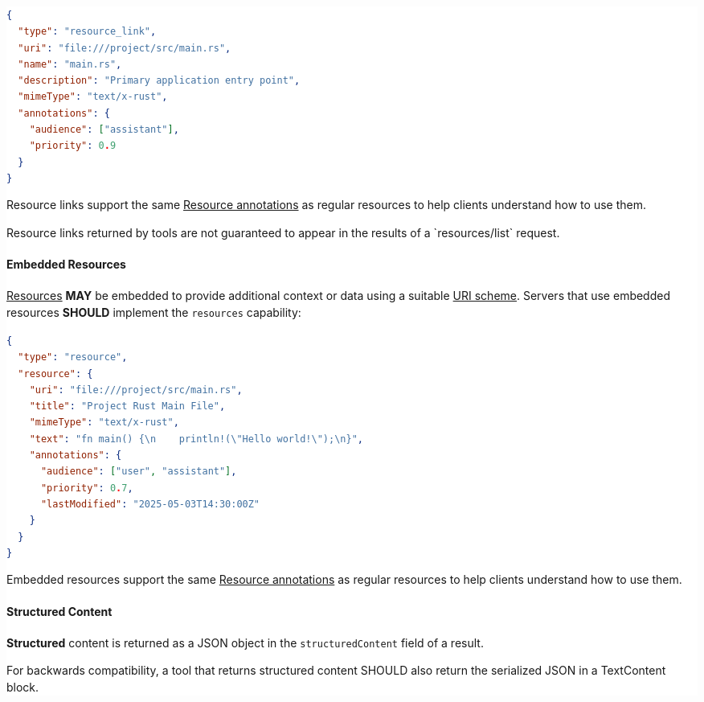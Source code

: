 ```json  theme={null}
{
  "type": "resource_link",
  "uri": "file:///project/src/main.rs",
  "name": "main.rs",
  "description": "Primary application entry point",
  "mimeType": "text/x-rust",
  "annotations": {
    "audience": ["assistant"],
    "priority": 0.9
  }
}
```

Resource links support the same [Resource annotations](/specification/2025-06-18/server/resources#annotations) as regular resources to help clients understand how to use them.

<Info>
  Resource links returned by tools are not guaranteed to appear in the results
  of a `resources/list` request.
</Info>

#### Embedded Resources

[Resources](/specification/2025-06-18/server/resources) **MAY** be embedded to provide additional context
or data using a suitable [URI scheme](./resources#common-uri-schemes). Servers that use embedded resources **SHOULD** implement the `resources` capability:

```json  theme={null}
{
  "type": "resource",
  "resource": {
    "uri": "file:///project/src/main.rs",
    "title": "Project Rust Main File",
    "mimeType": "text/x-rust",
    "text": "fn main() {\n    println!(\"Hello world!\");\n}",
    "annotations": {
      "audience": ["user", "assistant"],
      "priority": 0.7,
      "lastModified": "2025-05-03T14:30:00Z"
    }
  }
}
```

Embedded resources support the same [Resource annotations](/specification/2025-06-18/server/resources#annotations) as regular resources to help clients understand how to use them.

#### Structured Content

**Structured** content is returned as a JSON object in the `structuredContent` field of a result.

For backwards compatibility, a tool that returns structured content SHOULD also return the serialized JSON in a TextContent block.

